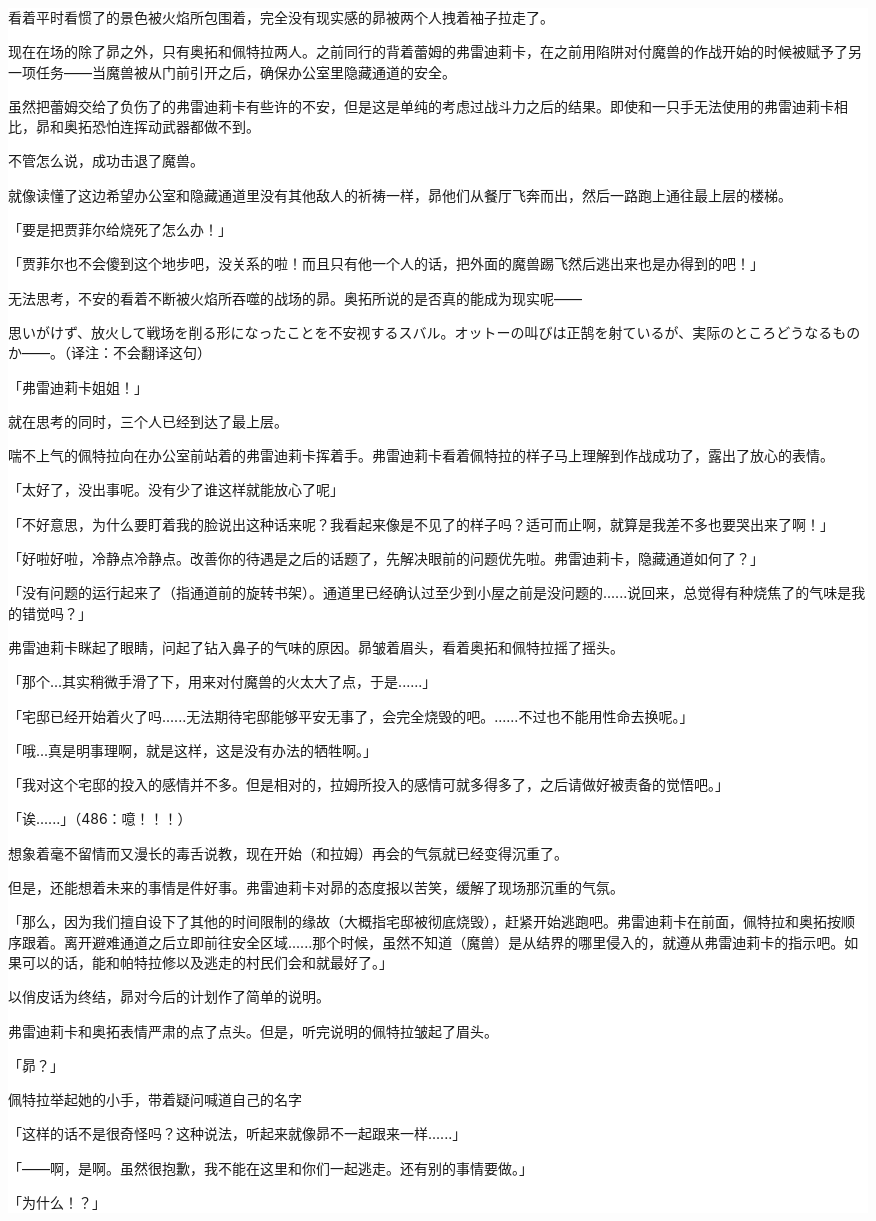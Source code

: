 看着平时看惯了的景色被火焰所包围着，完全没有现实感的昴被两个人拽着袖子拉走了。

现在在场的除了昴之外，只有奥拓和佩特拉两人。之前同行的背着蕾姆的弗雷迪莉卡，在之前用陷阱对付魔兽的作战开始的时候被赋予了另一项任务——当魔兽被从门前引开之后，确保办公室里隐藏通道的安全。

虽然把蕾姆交给了负伤了的弗雷迪莉卡有些许的不安，但是这是单纯的考虑过战斗力之后的结果。即使和一只手无法使用的弗雷迪莉卡相比，昴和奥拓恐怕连挥动武器都做不到。

不管怎么说，成功击退了魔兽。

就像读懂了这边希望办公室和隐藏通道里没有其他敌人的祈祷一样，昴他们从餐厅飞奔而出，然后一路跑上通往最上层的楼梯。

「要是把贾菲尔给烧死了怎么办！」

「贾菲尔也不会傻到这个地步吧，没关系的啦！而且只有他一个人的话，把外面的魔兽踢飞然后逃出来也是办得到的吧！」

无法思考，不安的看着不断被火焰所吞噬的战场的昴。奥拓所说的是否真的能成为现实呢——

思いがけず、放火して戦场を削る形になったことを不安视するスバル。オットーの叫びは正鹄を射ているが、実际のところどうなるものか――。（译注：不会翻译这句）

「弗雷迪莉卡姐姐！」

就在思考的同时，三个人已经到达了最上层。

喘不上气的佩特拉向在办公室前站着的弗雷迪莉卡挥着手。弗雷迪莉卡看着佩特拉的样子马上理解到作战成功了，露出了放心的表情。

「太好了，没出事呢。没有少了谁这样就能放心了呢」

「不好意思，为什么要盯着我的脸说出这种话来呢？我看起来像是不见了的样子吗？适可而止啊，就算是我差不多也要哭出来了啊！」

「好啦好啦，冷静点冷静点。改善你的待遇是之后的话题了，先解决眼前的问题优先啦。弗雷迪莉卡，隐藏通道如何了？」

「没有问题的运行起来了（指通道前的旋转书架）。通道里已经确认过至少到小屋之前是没问题的......说回来，总觉得有种烧焦了的气味是我的错觉吗？」

弗雷迪莉卡眯起了眼睛，问起了钻入鼻子的气味的原因。昴皱着眉头，看着奥拓和佩特拉摇了摇头。

「那个...其实稍微手滑了下，用来对付魔兽的火太大了点，于是......」

「宅邸已经开始着火了吗......无法期待宅邸能够平安无事了，会完全烧毁的吧。......不过也不能用性命去换呢。」

「哦...真是明事理啊，就是这样，这是没有办法的牺牲啊。」

「我对这个宅邸的投入的感情并不多。但是相对的，拉姆所投入的感情可就多得多了，之后请做好被责备的觉悟吧。」

「诶......」（486：噫！！！）

想象着毫不留情而又漫长的毒舌说教，现在开始（和拉姆）再会的气氛就已经变得沉重了。

但是，还能想着未来的事情是件好事。弗雷迪莉卡对昴的态度报以苦笑，缓解了现场那沉重的气氛。

「那么，因为我们擅自设下了其他的时间限制的缘故（大概指宅邸被彻底烧毁），赶紧开始逃跑吧。弗雷迪莉卡在前面，佩特拉和奥拓按顺序跟着。离开避难通道之后立即前往安全区域......那个时候，虽然不知道（魔兽）是从结界的哪里侵入的，就遵从弗雷迪莉卡的指示吧。如果可以的话，能和帕特拉修以及逃走的村民们会和就最好了。」

以俏皮话为终结，昴对今后的计划作了简单的说明。

弗雷迪莉卡和奥拓表情严肃的点了点头。但是，听完说明的佩特拉皱起了眉头。

「昴？」

佩特拉举起她的小手，带着疑问喊道自己的名字

「这样的话不是很奇怪吗？这种说法，听起来就像昴不一起跟来一样......」

「——啊，是啊。虽然很抱歉，我不能在这里和你们一起逃走。还有别的事情要做。」

「为什么！？」
